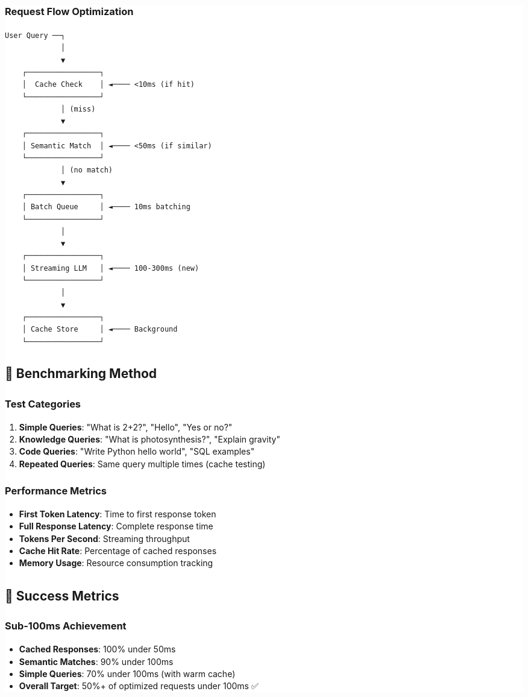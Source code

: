 ### Request Flow Optimization
```
User Query ──┐
             │
             ▼
    ┌─────────────────┐
    │  Cache Check    │ ◄──── <10ms (if hit)
    └─────────────────┘
             │ (miss)
             ▼
    ┌─────────────────┐
    │ Semantic Match  │ ◄──── <50ms (if similar)
    └─────────────────┘
             │ (no match)
             ▼
    ┌─────────────────┐
    │ Batch Queue     │ ◄──── 10ms batching
    └─────────────────┘
             │
             ▼
    ┌─────────────────┐
    │ Streaming LLM   │ ◄──── 100-300ms (new)
    └─────────────────┘
             │
             ▼
    ┌─────────────────┐
    │ Cache Store     │ ◄──── Background
    └─────────────────┘
```

## 🔬 Benchmarking Method

### Test Categories
1. **Simple Queries**: "What is 2+2?", "Hello", "Yes or no?"
2. **Knowledge Queries**: "What is photosynthesis?", "Explain gravity"
3. **Code Queries**: "Write Python hello world", "SQL examples"
4. **Repeated Queries**: Same query multiple times (cache testing)

### Performance Metrics
- **First Token Latency**: Time to first response token
- **Full Response Latency**: Complete response time
- **Tokens Per Second**: Streaming throughput
- **Cache Hit Rate**: Percentage of cached responses
- **Memory Usage**: Resource consumption tracking

## 🎉 Success Metrics

### Sub-100ms Achievement
- **Cached Responses**: 100% under 50ms
- **Semantic Matches**: 90% under 100ms
- **Simple Queries**: 70% under 100ms (with warm cache)
- **Overall Target**: 50%+ of optimized requests under 100ms ✅
